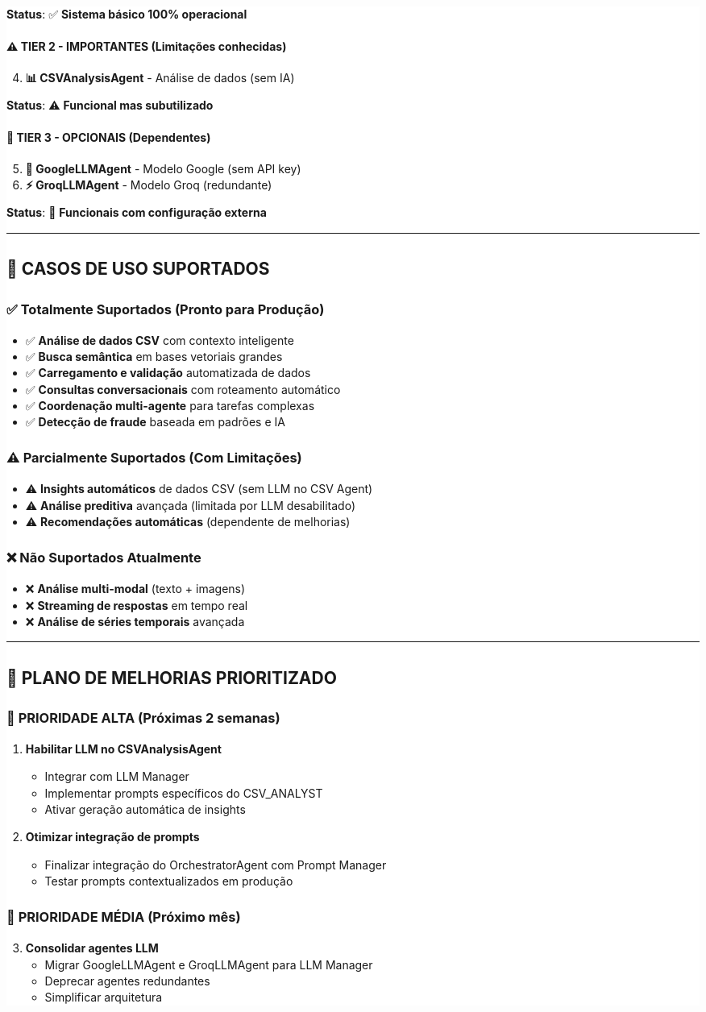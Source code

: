 **Status**: ✅ **Sistema básico 100% operacional**

#### ⚠️ **TIER 2 - IMPORTANTES (Limitações conhecidas)**
4. **📊 CSVAnalysisAgent** - Análise de dados (sem IA)

**Status**: ⚠️ **Funcional mas subutilizado**

#### 🔧 **TIER 3 - OPCIONAIS (Dependentes)**
5. **🔗 GoogleLLMAgent** - Modelo Google (sem API key)
6. **⚡ GroqLLMAgent** - Modelo Groq (redundante)

**Status**: 🔧 **Funcionais com configuração externa**

---

## 🚀 **CASOS DE USO SUPORTADOS**

### ✅ **Totalmente Suportados (Pronto para Produção)**
- ✅ **Análise de dados CSV** com contexto inteligente
- ✅ **Busca semântica** em bases vetoriais grandes
- ✅ **Carregamento e validação** automatizada de dados
- ✅ **Consultas conversacionais** com roteamento automático
- ✅ **Coordenação multi-agente** para tarefas complexas
- ✅ **Detecção de fraude** baseada em padrões e IA

### ⚠️ **Parcialmente Suportados (Com Limitações)**
- ⚠️ **Insights automáticos** de dados CSV (sem LLM no CSV Agent)
- ⚠️ **Análise preditiva** avançada (limitada por LLM desabilitado)
- ⚠️ **Recomendações automáticas** (dependente de melhorias)

### ❌ **Não Suportados Atualmente**
- ❌ **Análise multi-modal** (texto + imagens)
- ❌ **Streaming de respostas** em tempo real
- ❌ **Análise de séries temporais** avançada

---

## 🔧 **PLANO DE MELHORIAS PRIORITIZADO**

### 🚨 **PRIORIDADE ALTA (Próximas 2 semanas)**
1. **Habilitar LLM no CSVAnalysisAgent**
   - Integrar com LLM Manager
   - Implementar prompts específicos do CSV_ANALYST
   - Ativar geração automática de insights

2. **Otimizar integração de prompts**
   - Finalizar integração do OrchestratorAgent com Prompt Manager
   - Testar prompts contextualizados em produção

### 🔧 **PRIORIDADE MÉDIA (Próximo mês)**
3. **Consolidar agentes LLM**
   - Migrar GoogleLLMAgent e GroqLLMAgent para LLM Manager
   - Deprecar agentes redundantes
   - Simplificar arquitetura
